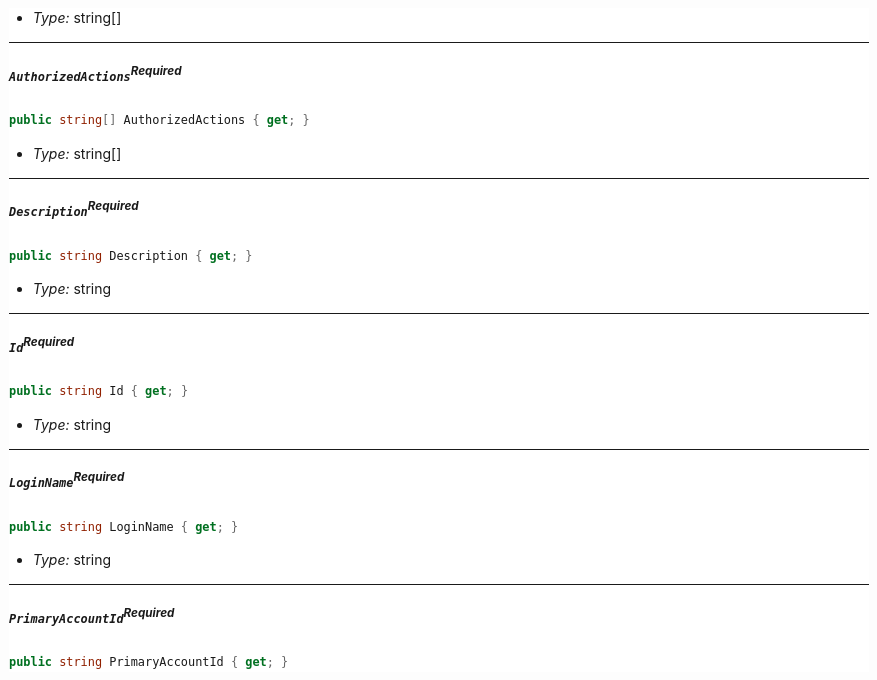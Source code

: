 - *Type:* string[]

---

##### `AuthorizedActions`<sup>Required</sup> <a name="AuthorizedActions" id="@cdktf/provider-boundary.dataBoundaryUser.DataBoundaryUser.property.authorizedActions"></a>

```csharp
public string[] AuthorizedActions { get; }
```

- *Type:* string[]

---

##### `Description`<sup>Required</sup> <a name="Description" id="@cdktf/provider-boundary.dataBoundaryUser.DataBoundaryUser.property.description"></a>

```csharp
public string Description { get; }
```

- *Type:* string

---

##### `Id`<sup>Required</sup> <a name="Id" id="@cdktf/provider-boundary.dataBoundaryUser.DataBoundaryUser.property.id"></a>

```csharp
public string Id { get; }
```

- *Type:* string

---

##### `LoginName`<sup>Required</sup> <a name="LoginName" id="@cdktf/provider-boundary.dataBoundaryUser.DataBoundaryUser.property.loginName"></a>

```csharp
public string LoginName { get; }
```

- *Type:* string

---

##### `PrimaryAccountId`<sup>Required</sup> <a name="PrimaryAccountId" id="@cdktf/provider-boundary.dataBoundaryUser.DataBoundaryUser.property.primaryAccountId"></a>

```csharp
public string PrimaryAccountId { get; }
```
